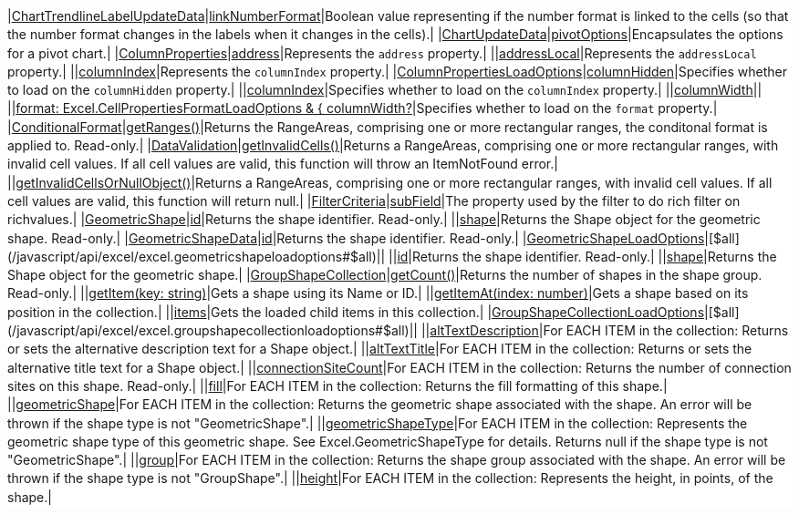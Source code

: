 |[ChartTrendlineLabelUpdateData](/javascript/api/excel/excel.charttrendlinelabelupdatedata)|[linkNumberFormat](/javascript/api/excel/excel.charttrendlinelabelupdatedata#linknumberformat)|Boolean value representing if the number format is linked to the cells (so that the number format changes in the labels when it changes in the cells).|
|[ChartUpdateData](/javascript/api/excel/excel.chartupdatedata)|[pivotOptions](/javascript/api/excel/excel.chartupdatedata#pivotoptions)|Encapsulates the options for a pivot chart.|
|[ColumnProperties](/javascript/api/excel/excel.columnproperties)|[address](/javascript/api/excel/excel.columnproperties#address)|Represents the `address` property.|
||[addressLocal](/javascript/api/excel/excel.columnproperties#addresslocal)|Represents the `addressLocal` property.|
||[columnIndex](/javascript/api/excel/excel.columnproperties#columnindex)|Represents the `columnIndex` property.|
|[ColumnPropertiesLoadOptions](/javascript/api/excel/excel.columnpropertiesloadoptions)|[columnHidden](/javascript/api/excel/excel.columnpropertiesloadoptions#columnhidden)|Specifies whether to load on the `columnHidden` property.|
||[columnIndex](/javascript/api/excel/excel.columnpropertiesloadoptions#columnindex)|Specifies whether to load on the `columnIndex` property.|
||[columnWidth](/javascript/api/excel/excel.columnpropertiesloadoptions#columnwidth)||
||[format: Excel.CellPropertiesFormatLoadOptions & {
            columnWidth?](/javascript/api/excel/excel.columnpropertiesloadoptions#format)|Specifies whether to load on the `format` property.|
|[ConditionalFormat](/javascript/api/excel/excel.conditionalformat)|[getRanges()](/javascript/api/excel/excel.conditionalformat#getranges--)|Returns the RangeAreas, comprising one or more rectangular ranges, the conditonal format is applied to. Read-only.|
|[DataValidation](/javascript/api/excel/excel.datavalidation)|[getInvalidCells()](/javascript/api/excel/excel.datavalidation#getinvalidcells--)|Returns a RangeAreas, comprising one or more rectangular ranges, with invalid cell values. If all cell values are valid, this function will throw an ItemNotFound error.|
||[getInvalidCellsOrNullObject()](/javascript/api/excel/excel.datavalidation#getinvalidcellsornullobject--)|Returns a RangeAreas, comprising one or more rectangular ranges, with invalid cell values. If all cell values are valid, this function will return null.|
|[FilterCriteria](/javascript/api/excel/excel.filtercriteria)|[subField](/javascript/api/excel/excel.filtercriteria#subfield)|The property used by the filter to do rich filter on richvalues.|
|[GeometricShape](/javascript/api/excel/excel.geometricshape)|[id](/javascript/api/excel/excel.geometricshape#id)|Returns the shape identifier. Read-only.|
||[shape](/javascript/api/excel/excel.geometricshape#shape)|Returns the Shape object for the geometric shape. Read-only.|
|[GeometricShapeData](/javascript/api/excel/excel.geometricshapedata)|[id](/javascript/api/excel/excel.geometricshapedata#id)|Returns the shape identifier. Read-only.|
|[GeometricShapeLoadOptions](/javascript/api/excel/excel.geometricshapeloadoptions)|[$all](/javascript/api/excel/excel.geometricshapeloadoptions#$all)||
||[id](/javascript/api/excel/excel.geometricshapeloadoptions#id)|Returns the shape identifier. Read-only.|
||[shape](/javascript/api/excel/excel.geometricshapeloadoptions#shape)|Returns the Shape object for the geometric shape.|
|[GroupShapeCollection](/javascript/api/excel/excel.groupshapecollection)|[getCount()](/javascript/api/excel/excel.groupshapecollection#getcount--)|Returns the number of shapes in the shape group. Read-only.|
||[getItem(key: string)](/javascript/api/excel/excel.groupshapecollection#getitem-key-)|Gets a shape using its Name or ID.|
||[getItemAt(index: number)](/javascript/api/excel/excel.groupshapecollection#getitemat-index-)|Gets a shape based on its position in the collection.|
||[items](/javascript/api/excel/excel.groupshapecollection#items)|Gets the loaded child items in this collection.|
|[GroupShapeCollectionLoadOptions](/javascript/api/excel/excel.groupshapecollectionloadoptions)|[$all](/javascript/api/excel/excel.groupshapecollectionloadoptions#$all)||
||[altTextDescription](/javascript/api/excel/excel.groupshapecollectionloadoptions#alttextdescription)|For EACH ITEM in the collection: Returns or sets the alternative description text for a Shape object.|
||[altTextTitle](/javascript/api/excel/excel.groupshapecollectionloadoptions#alttexttitle)|For EACH ITEM in the collection: Returns or sets the alternative title text for a Shape object.|
||[connectionSiteCount](/javascript/api/excel/excel.groupshapecollectionloadoptions#connectionsitecount)|For EACH ITEM in the collection: Returns the number of connection sites on this shape. Read-only.|
||[fill](/javascript/api/excel/excel.groupshapecollectionloadoptions#fill)|For EACH ITEM in the collection: Returns the fill formatting of this shape.|
||[geometricShape](/javascript/api/excel/excel.groupshapecollectionloadoptions#geometricshape)|For EACH ITEM in the collection: Returns the geometric shape associated with the shape. An error will be thrown if the shape type is not "GeometricShape".|
||[geometricShapeType](/javascript/api/excel/excel.groupshapecollectionloadoptions#geometricshapetype)|For EACH ITEM in the collection: Represents the geometric shape type of this geometric shape. See Excel.GeometricShapeType for details. Returns null if the shape type is not "GeometricShape".|
||[group](/javascript/api/excel/excel.groupshapecollectionloadoptions#group)|For EACH ITEM in the collection: Returns the shape group associated with the shape. An error will be thrown if the shape type is not "GroupShape".|
||[height](/javascript/api/excel/excel.groupshapecollectionloadoptions#height)|For EACH ITEM in the collection: Represents the height, in points, of the shape.|